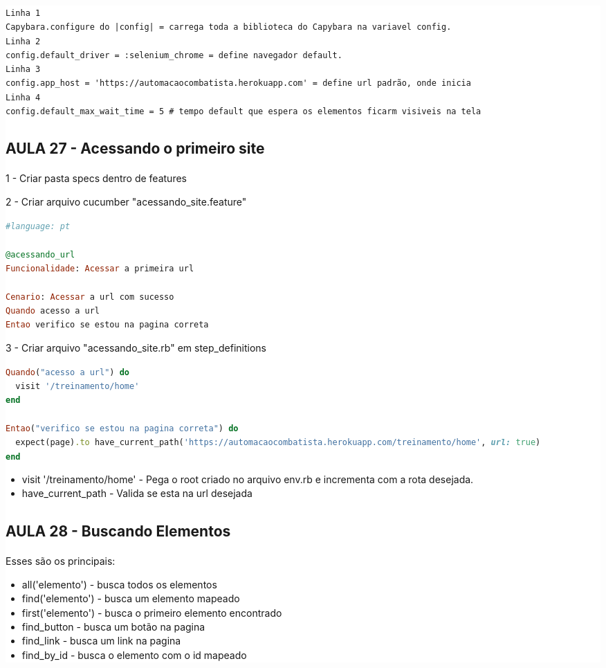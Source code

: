 ````
Linha 1
Capybara.configure do |config| = carrega toda a biblioteca do Capybara na variavel config.
Linha 2
config.default_driver = :selenium_chrome = define navegador default.
Linha 3
config.app_host = 'https://automacaocombatista.herokuapp.com' = define url padrão, onde inicia
Linha 4
config.default_max_wait_time = 5 # tempo default que espera os elementos ficarm visiveis na tela
````

## AULA 27 - Acessando o primeiro site

1 - Criar pasta specs dentro de features

2 - Criar arquivo cucumber "acessando_site.feature"

````ruby
#language: pt

@acessando_url
Funcionalidade: Acessar a primeira url

Cenario: Acessar a url com sucesso
Quando acesso a url 
Entao verifico se estou na pagina correta
````

3 - Criar arquivo "acessando_site.rb" em step_definitions

````ruby
Quando("acesso a url") do
  visit '/treinamento/home'
end

Entao("verifico se estou na pagina correta") do
  expect(page).to have_current_path('https://automacaocombatista.herokuapp.com/treinamento/home', url: true)
end
````
- visit '/treinamento/home' - Pega o root criado no arquivo env.rb e incrementa com a rota desejada.
- have_current_path - Valida se esta na url desejada

## AULA 28 - Buscando Elementos

Esses são os principais:

- all('elemento') - busca todos os elementos
- find('elemento') - busca um elemento mapeado
- first('elemento') - busca o primeiro elemento encontrado
- find_button - busca um botão na pagina
- find_link - busca um link na pagina
- find_by_id - busca o elemento com o id mapeado
